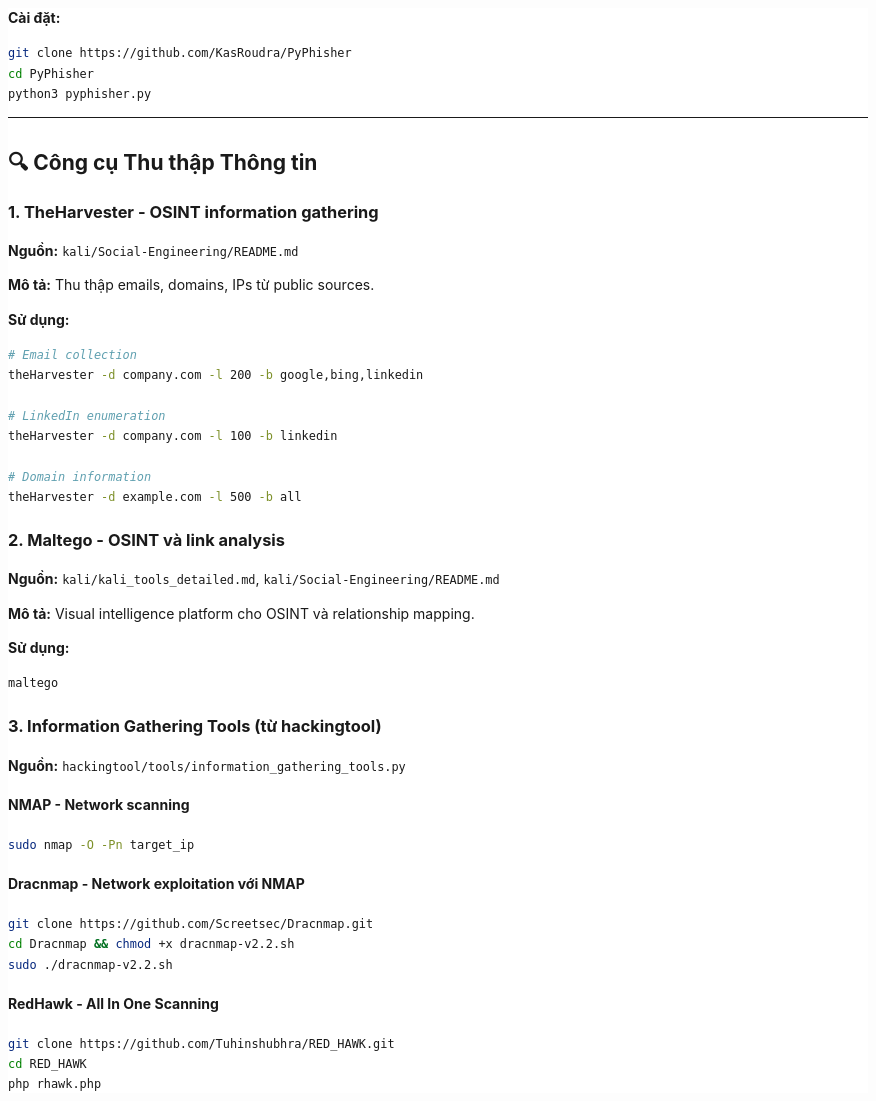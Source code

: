 **Cài đặt:**
```bash
git clone https://github.com/KasRoudra/PyPhisher
cd PyPhisher
python3 pyphisher.py
```

---

## 🔍 Công cụ Thu thập Thông tin

### 1. **TheHarvester** - OSINT information gathering
**Nguồn:** `kali/Social-Engineering/README.md`

**Mô tả:** Thu thập emails, domains, IPs từ public sources.

**Sử dụng:**
```bash
# Email collection
theHarvester -d company.com -l 200 -b google,bing,linkedin

# LinkedIn enumeration
theHarvester -d company.com -l 100 -b linkedin

# Domain information
theHarvester -d example.com -l 500 -b all
```

### 2. **Maltego** - OSINT và link analysis
**Nguồn:** `kali/kali_tools_detailed.md`, `kali/Social-Engineering/README.md`

**Mô tả:** Visual intelligence platform cho OSINT và relationship mapping.

**Sử dụng:**
```bash
maltego
```

### 3. **Information Gathering Tools** (từ hackingtool)
**Nguồn:** `hackingtool/tools/information_gathering_tools.py`

#### **NMAP** - Network scanning
```bash
sudo nmap -O -Pn target_ip
```

#### **Dracnmap** - Network exploitation với NMAP
```bash
git clone https://github.com/Screetsec/Dracnmap.git
cd Dracnmap && chmod +x dracnmap-v2.2.sh
sudo ./dracnmap-v2.2.sh
```

#### **RedHawk** - All In One Scanning
```bash
git clone https://github.com/Tuhinshubhra/RED_HAWK.git
cd RED_HAWK
php rhawk.php
```
